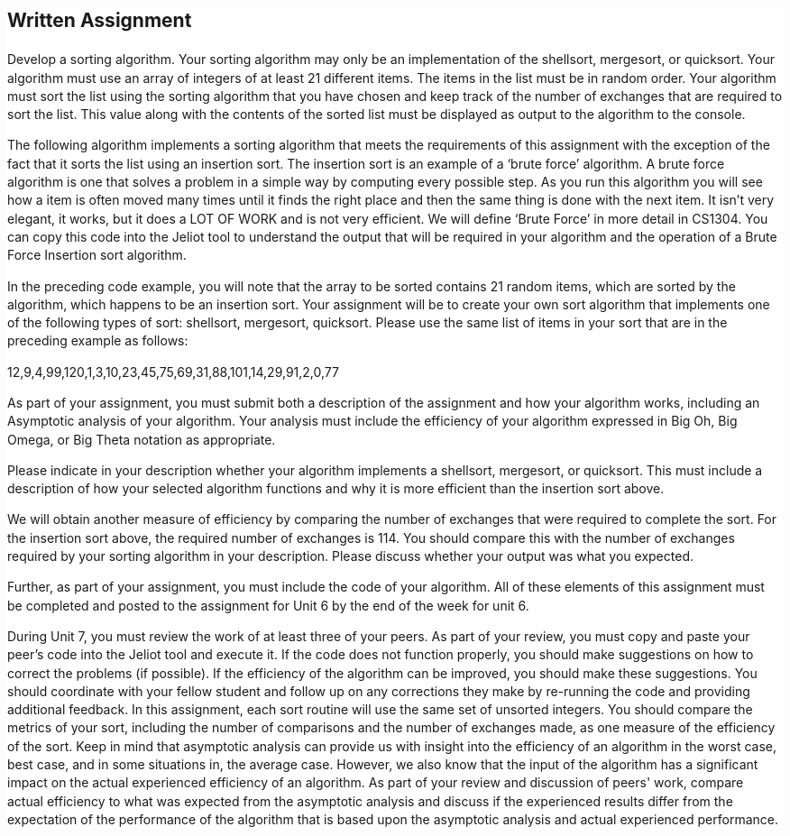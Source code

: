 ## Written Assignment

Develop a sorting algorithm. Your sorting algorithm may only be an implementation of the shellsort, mergesort, or quicksort. Your algorithm must use an array of integers of at least 21 different items. The items in the list must be in random order. Your algorithm must sort the list using the sorting algorithm that you have chosen and keep track of the number of exchanges that are required to sort the list. This value along with the contents of the sorted list must be displayed as output to the algorithm to the console.

The following algorithm implements a sorting algorithm that meets the requirements of this assignment with the exception of the fact that it sorts the list using an insertion sort. The insertion sort is an example of a ‘brute force’ algorithm. A brute force algorithm is one that solves a problem in a simple way by computing every possible step. As you run this algorithm you will see how a item is often moved many times until it finds the right place and then the same thing is done with the next item. It isn’t very elegant, it works, but it does a LOT OF WORK and is not very efficient. We will define ‘Brute Force’ in more detail in CS1304. You can copy this code into the Jeliot tool to understand the output that will be required in your algorithm and the operation of a Brute Force Insertion sort algorithm.

In the preceding code example, you will note that the array to be sorted contains 21 random items, which are sorted by the algorithm, which happens to be an insertion sort. Your assignment will be to create your own sort algorithm that implements one of the following types of sort: shellsort, mergesort, quicksort. Please use the same list of items in your sort that are in the preceding example as follows:

12,9,4,99,120,1,3,10,23,45,75,69,31,88,101,14,29,91,2,0,77

As part of your assignment, you must submit both a description of the assignment and how your algorithm works, including an Asymptotic analysis of your algorithm. Your analysis must include the efficiency of your algorithm expressed in Big Oh, Big Omega, or Big Theta notation as appropriate.

Please indicate in your description whether your algorithm implements a shellsort, mergesort, or quicksort. This must include a description of how your selected algorithm functions and why it is more efficient than the insertion sort above.

We will obtain another measure of efficiency by comparing the number of exchanges that were required to complete the sort. For the insertion sort above, the required number of exchanges is 114. You should compare this with the number of exchanges required by your sorting algorithm in your description. Please discuss whether your output was what you expected.

Further, as part of your assignment, you must include the code of your algorithm. All of these elements of this assignment must be completed and posted to the assignment for Unit 6 by the end of the week for unit 6.

During Unit 7, you must review the work of at least three of your peers. As part of your review, you must copy and paste your peer’s code into the Jeliot tool and execute it. If the code does not function properly, you should make suggestions on how to correct the problems (if possible). If the efficiency of the algorithm can be improved, you should make these suggestions. You should coordinate with your fellow student and follow up on any corrections they make by re-running the code and providing additional feedback. In this assignment, each sort routine will use the same set of unsorted integers. You should compare the metrics of your sort, including the number of comparisons and the number of exchanges made, as one measure of the efficiency of the sort. Keep in mind that asymptotic analysis can provide us with insight into the efficiency of an algorithm in the worst case, best case, and in some situations in, the average case. However, we also know that the input of the algorithm has a significant impact on the actual experienced efficiency of an algorithm. As part of your review and discussion of peers' work, compare actual efficiency to what was expected from the asymptotic analysis and discuss if the experienced results differ from the expectation of the performance of the algorithm that is based upon the asymptotic analysis and actual experienced performance.
